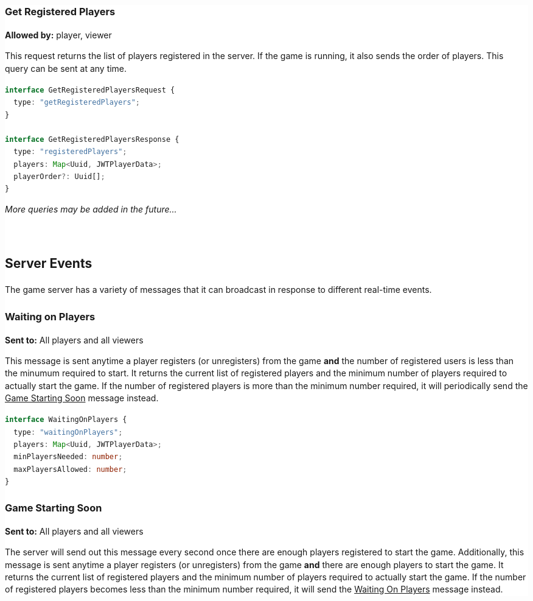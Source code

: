 ### Get Registered Players

**Allowed by:** player, viewer

This request returns the list of players registered in the server.
If the game is running, it also sends the order of players.
This query can be sent at any time.

```typescript
interface GetRegisteredPlayersRequest {
  type: "getRegisteredPlayers";
}

interface GetRegisteredPlayersResponse {
  type: "registeredPlayers";
  players: Map<Uuid, JWTPlayerData>;
  playerOrder?: Uuid[];
}
```

_More queries may be added in the future..._

<br />

## Server Events

The game server has a variety of messages that it can broadcast in response to different real-time events.

### Waiting on Players

**Sent to:** All players and all viewers

This message is sent anytime a player registers (or unregisters) from the game **and** the number of registered users is less than the minumum required to start.
It returns the current list of registered players and the minimum number of players required to actually start the game.
If the number of registered players is more than the minimum number required, it will periodically send the [Game Starting Soon](#game-starting-soon) message instead.

```typescript
interface WaitingOnPlayers {
  type: "waitingOnPlayers";
  players: Map<Uuid, JWTPlayerData>;
  minPlayersNeeded: number;
  maxPlayersAllowed: number;
}
```

### Game Starting Soon

**Sent to:** All players and all viewers

The server will send out this message every second once there are enough players registered to start the game.
Additionally, this message is sent anytime a player registers (or unregisters) from the game **and** there are enough players to start the game.
It returns the current list of registered players and the minimum number of players required to actually start the game.
If the number of registered players becomes less than the minimum number required, it will send the [Waiting On Players](#waiting-on-players) message instead.
